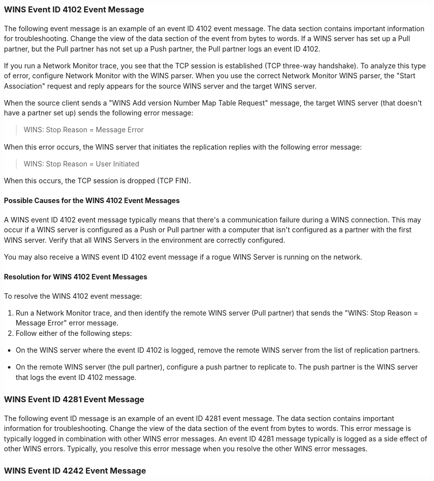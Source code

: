 ### WINS Event ID 4102 Event Message

The following event message is an example of an event ID 4102 event message. The data section contains important information for troubleshooting. Change the view of the data section of the event from bytes to words. If a WINS server has set up a Pull partner, but the Pull partner has not set up a Push partner, the Pull partner logs an event ID 4102.

If you run a Network Monitor trace, you see that the TCP session is established (TCP three-way handshake). To analyze this type of error, configure Network Monitor with the WINS parser. When you use the correct Network Monitor WINS parser, the "Start Association" request and reply appears for the source WINS server and the target WINS server.

When the source client sends a "WINS Add version Number Map Table Request" message, the target WINS server (that doesn't have a partner set up) sends the following error message:

> WINS: Stop Reason = Message Error  

When this error occurs, the WINS server that initiates the replication replies with the following error message:

> WINS: Stop Reason = User Initiated

When this occurs, the TCP session is dropped (TCP FIN).

#### Possible Causes for the WINS 4102 Event Messages

A WINS event ID 4102 event message typically means that there's a communication failure during a WINS connection. This may occur if a WINS server is configured as a Push or Pull partner with a computer that isn't configured as a partner with the first WINS server. Verify that all WINS Servers in the environment are correctly configured.

You may also receive a WINS event ID 4102 event message if a rogue WINS Server is running on the network.

#### Resolution for WINS 4102 Event Messages

To resolve the WINS 4102 event message:

1. Run a Network Monitor trace, and then identify the remote WINS server (Pull partner) that sends the "WINS: Stop Reason = Message Error" error message.
2. Follow either of the following steps:

- On the WINS server where the event ID 4102 is logged, remove the remote WINS server from the list of replication partners.

- On the remote WINS server (the pull partner), configure a push partner to replicate to. The push partner is the WINS server that logs the event ID 4102 message.

### WINS Event ID 4281 Event Message

The following event ID message is an example of an event ID 4281 event message. The data section contains important information for troubleshooting. Change the view of the data section of the event from bytes to words. This error message is typically logged in combination with other WINS error messages. An event ID 4281 message typically is logged as a side effect of other WINS errors. Typically, you resolve this error message when you resolve the other WINS error messages.

### WINS Event ID 4242 Event Message
